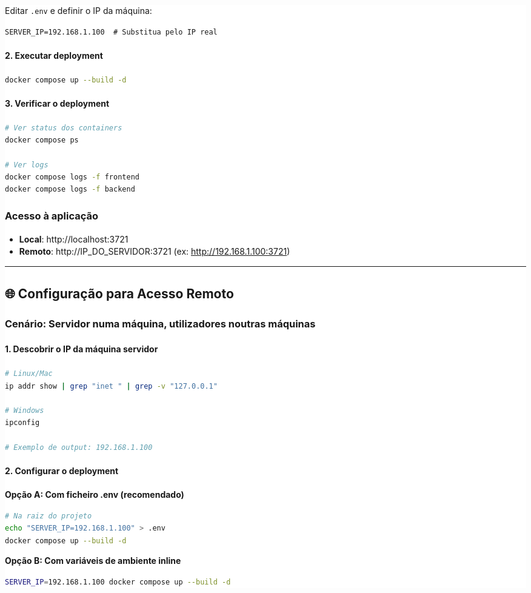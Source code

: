 Editar `.env` e definir o IP da máquina:
```env
SERVER_IP=192.168.1.100  # Substitua pelo IP real
```

#### 2. Executar deployment
```bash
docker compose up --build -d
```

#### 3. Verificar o deployment
```bash
# Ver status dos containers
docker compose ps

# Ver logs
docker compose logs -f frontend
docker compose logs -f backend
```

### Acesso à aplicação

- **Local**: http://localhost:3721
- **Remoto**: http://IP_DO_SERVIDOR:3721 (ex: http://192.168.1.100:3721)

---

## 🌐 Configuração para Acesso Remoto

### Cenário: Servidor numa máquina, utilizadores noutras máquinas

#### 1. Descobrir o IP da máquina servidor
```bash
# Linux/Mac
ip addr show | grep "inet " | grep -v "127.0.0.1"

# Windows
ipconfig

# Exemplo de output: 192.168.1.100
```

#### 2. Configurar o deployment

**Opção A: Com ficheiro .env (recomendado)**
```bash
# Na raiz do projeto
echo "SERVER_IP=192.168.1.100" > .env
docker compose up --build -d
```

**Opção B: Com variáveis de ambiente inline**
```bash
SERVER_IP=192.168.1.100 docker compose up --build -d
```
